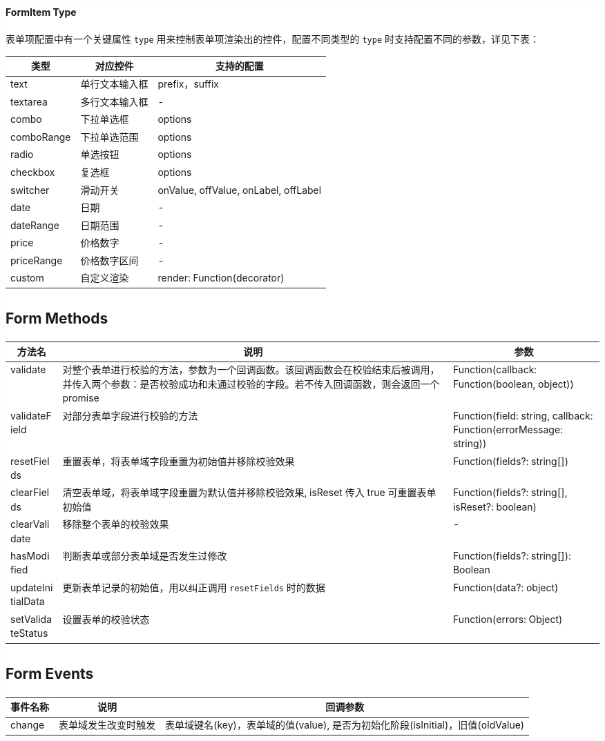 #### FormItem Type

表单项配置中有一个关键属性 `type` 用来控制表单项渲染出的控件，配置不同类型的 `type` 时支持配置不同的参数，详见下表：

| 类型       | 对应控件       | 支持的配置                           |
| ---------- | -------------- | ------------------------------------ |
| text       | 单行文本输入框 | prefix，suffix                       |
| textarea   | 多行文本输入框 | -                                    |
| combo      | 下拉单选框     | options                              |
| comboRange | 下拉单选范围   | options                              |
| radio      | 单选按钮       | options                              |
| checkbox   | 复选框         | options                              |
| switcher   | 滑动开关       | onValue, offValue, onLabel, offLabel |
| date       | 日期           | -                                    |
| dateRange  | 日期范围       | -                                    |
| price      | 价格数字       | -                                    |
| priceRange | 价格数字区间   | -                                    |
| custom     | 自定义渲染     | render: Function(decorator)          |

## Form Methods

| 方法名            | 说明                                                                                                                                                                 | 参数                                                              |
| ----------------- | -------------------------------------------------------------------------------------------------------------------------------------------------------------------- | ----------------------------------------------------------------- |
| validate          | 对整个表单进行校验的方法，参数为一个回调函数。该回调函数会在校验结束后被调用，并传入两个参数：是否校验成功和未通过校验的字段。若不传入回调函数，则会返回一个 promise | Function(callback: Function(boolean, object))                     |
| validateField     | 对部分表单字段进行校验的方法                                                                                                                                         | Function(field: string, callback: Function(errorMessage: string)) |
| resetFields       | 重置表单，将表单域字段重置为初始值并移除校验效果                                                                                                                     | Function(fields?: string[])                                       |
| clearFields       | 清空表单域，将表单域字段重置为默认值并移除校验效果, isReset 传入 true 可重置表单初始值                                                                               | Function(fields?: string[], isReset?: boolean)                    |
| clearValidate     | 移除整个表单的校验效果                                                                                                                                               | -                                                                 |
| hasModified       | 判断表单或部分表单域是否发生过修改                                                                                                                                   | Function(fields?: string[]): Boolean                              |
| updateInitialData | 更新表单记录的初始值，用以纠正调用 `resetFields` 时的数据                                                                                                            | Function(data?: object)                                           |
| setValidateStatus | 设置表单的校验状态                                                                                                                                                   | Function(errors: Object)                                          |

## Form Events

| 事件名称 | 说明                 | 回调参数                                                                        |
| -------- | -------------------- | ------------------------------------------------------------------------------- |
| change   | 表单域发生改变时触发 | 表单域键名(key)，表单域的值(value), 是否为初始化阶段(isInitial)，旧值(oldValue) |
